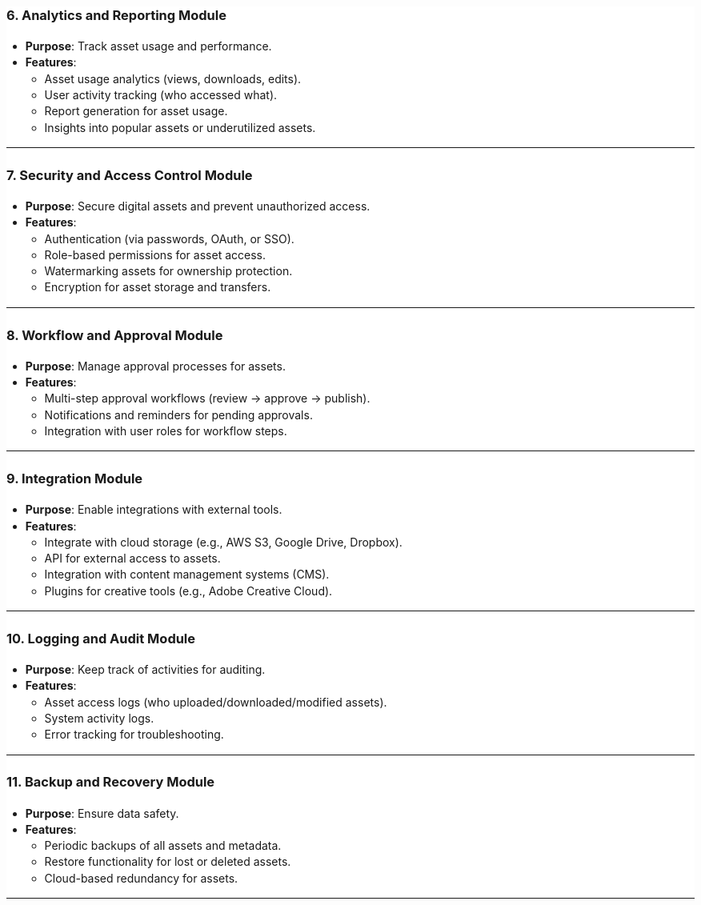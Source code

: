 
### **6. Analytics and Reporting Module**
- **Purpose**: Track asset usage and performance.
- **Features**:
  - Asset usage analytics (views, downloads, edits).
  - User activity tracking (who accessed what).
  - Report generation for asset usage.
  - Insights into popular assets or underutilized assets.

---

### **7. Security and Access Control Module**
- **Purpose**: Secure digital assets and prevent unauthorized access.
- **Features**:
  - Authentication (via passwords, OAuth, or SSO).
  - Role-based permissions for asset access.
  - Watermarking assets for ownership protection.
  - Encryption for asset storage and transfers.

---

### **8. Workflow and Approval Module**
- **Purpose**: Manage approval processes for assets.
- **Features**:
  - Multi-step approval workflows (review → approve → publish).
  - Notifications and reminders for pending approvals.
  - Integration with user roles for workflow steps.

---

### **9. Integration Module**
- **Purpose**: Enable integrations with external tools.
- **Features**:
  - Integrate with cloud storage (e.g., AWS S3, Google Drive, Dropbox).
  - API for external access to assets.
  - Integration with content management systems (CMS).
  - Plugins for creative tools (e.g., Adobe Creative Cloud).

---

### **10. Logging and Audit Module**
- **Purpose**: Keep track of activities for auditing.
- **Features**:
  - Asset access logs (who uploaded/downloaded/modified assets).
  - System activity logs.
  - Error tracking for troubleshooting.

---

### **11. Backup and Recovery Module**
- **Purpose**: Ensure data safety.
- **Features**:
  - Periodic backups of all assets and metadata.
  - Restore functionality for lost or deleted assets.
  - Cloud-based redundancy for assets.

---